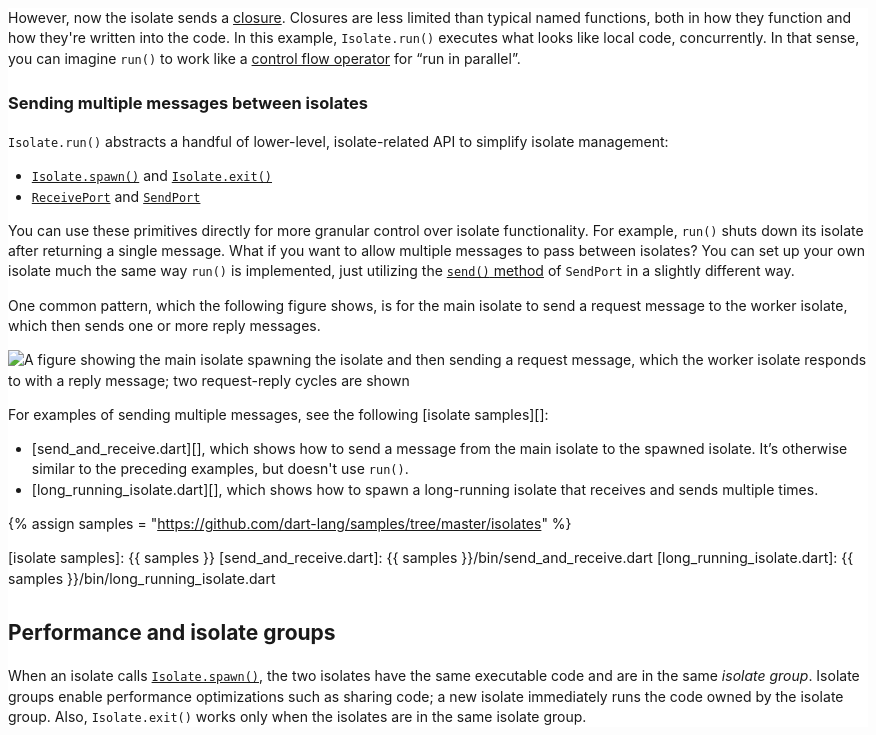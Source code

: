 However, now the isolate sends a [closure][].
Closures are less limited than typical named functions,
both in how they function and how they're written into the code.
In this example, `Isolate.run()` executes what looks like local code, concurrently.
In that sense, you can imagine `run()` to work like a [control flow operator][]
for “run in parallel”.

[closure]: /guides/language/language-tour#anonymous-functions
[control flow operator]: /guides/language/language-tour#control-flow-statements

### Sending multiple messages between isolates

`Isolate.run()` abstracts a handful of lower-level, 
isolate-related API to simplify isolate management:

* [`Isolate.spawn()`][] and [`Isolate.exit()`][]
* [`ReceivePort`][] and [`SendPort`][]

[`Isolate.exit()`]: {{site.dart-api}}/{{site.data.pkg-vers.SDK.channel}}/dart-isolate/Isolate/exit.html
[`Isolate.spawn()`]: {{site.dart-api}}/{{site.data.pkg-vers.SDK.channel}}/dart-isolate/Isolate/spawn.html
[`ReceivePort`]: {{site.dart-api}}/{{site.data.pkg-vers.SDK.channel}}/dart-isolate/ReceivePort-class.html
[`SendPort`]: {{site.dart-api}}/{{site.data.pkg-vers.SDK.channel}}/dart-isolate/SendPort-class.html

You can use these primitives directly for more granular
control over isolate functionality. For example, `run()` shuts
down its isolate after returning a single message. 
What if you want to allow multiple messages to pass between isolates?
You can set up your own isolate much the same way `run()` is implemented,
just utilizing the [`send()` method][] of `SendPort` in a slightly different way.

One common pattern, which the following figure shows,
is for the main isolate to send a request message to the worker isolate,
which then sends one or more reply messages.

![A figure showing the main isolate spawning the isolate and then sending a request message, which the worker isolate responds to with a reply message; two request-reply cycles are shown](/guides/language/concurrency/images/isolate-custom-bg-worker.png)

For examples of sending multiple messages,
see the following [isolate samples][]:

* [send_and_receive.dart][],
  which shows how to send a message from
  the main isolate to the spawned isolate.
  It’s otherwise similar to the preceding examples,
  but doesn't use `run()`.
* [long_running_isolate.dart][],
  which shows how to spawn a long-running isolate that
  receives and sends multiple times.

{% assign samples = "https://github.com/dart-lang/samples/tree/master/isolates" %}

[isolate samples]: {{ samples }}
[send_and_receive.dart]: {{ samples }}/bin/send_and_receive.dart
[long_running_isolate.dart]: {{ samples }}/bin/long_running_isolate.dart


## Performance and isolate groups

When an isolate calls [`Isolate.spawn()`][],
the two isolates have the same executable code
and are in the same _isolate group_.
Isolate groups enable performance optimizations such as sharing code;
a new isolate immediately runs the code owned by the isolate group.
Also, `Isolate.exit()` works only when the isolates
are in the same isolate group.


[isolates section]: #how-isolates-work
[`readAsStringSync()`]: {{site.dart-api}}/{{site.data.pkg-vers.SDK.channel}}/dart-io/File/readAsStringSync.html
[`readAsString()`]: {{site.dart-api}}/{{site.data.pkg-vers.SDK.channel}}/dart-io/File/readAsString.html
[asynchronous programming codelab]: /codelabs/async-await
[Dart Native platform]: /overview#platform
[jank]: {{site.flutter-docs}}/perf/rendering-performance
[json]: {{site.flutter-docs}}/cookbook/networking/background-parsing
[`send()` method]: {{site.dart-api}}/{{site.data.pkg-vers.SDK.channel}}/dart-isolate/SendPort/send.html
[`Isolate.run()`]: {{site.dart-api}}/dev/dart-isolate/Isolate/run.html
[native and non-native platforms]: overview#platform
[Flutter `compute()` function]: {{site.flutter-api}}/flutter/foundation/compute.html
[`Isolate.spawnUri()`]: {{site.dart-api}}/{{site.data.pkg-vers.SDK.channel}}/dart-isolate/Isolate/spawnUri.html
[Dart web platform]: /overview#platform
[web workers]: https://developer.mozilla.org/docs/Web/API/Web_Workers_API/Using_web_workers